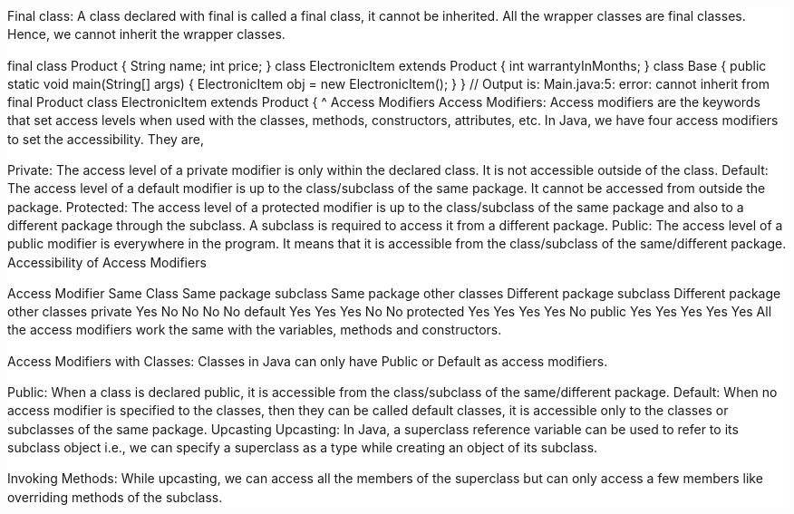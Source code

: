 Final class: A class declared with final is called a final class, it cannot be inherited. All the wrapper classes are final classes. Hence, we cannot inherit the wrapper classes.

final class Product {
    String name;
    int price;
}
class ElectronicItem extends Product {
    int warrantyInMonths;
}
class Base {
    public static void main(String[] args) {
        ElectronicItem obj = new ElectronicItem();
    }
}
// Output is:
Main.java:5: error: cannot inherit from final Product
class ElectronicItem extends Product {
                             ^
Access Modifiers
Access Modifiers: Access modifiers are the keywords that set access levels when used with the classes, methods, constructors, attributes, etc.
In Java, we have four access modifiers to set the accessibility. They are,

Private: The access level of a private modifier is only within the declared class. It is not accessible outside of the class.
Default: The access level of a default modifier is up to the class/subclass of the same package. It cannot be accessed from outside the package.
Protected: The access level of a protected modifier is up to the class/subclass of the same package and also to a different package through the subclass. A subclass is required to access it from a different package.
Public: The access level of a public modifier is everywhere in the program. It means that it is accessible from the class/subclass of the same/different package.
Accessibility of Access Modifiers

Access Modifier	Same Class	Same package subclass	Same package other classes	Different package subclass	Different package other classes
private	Yes	No	No	No	No
default	Yes	Yes	Yes	No	No
protected	Yes	Yes	Yes	Yes	No
public	Yes	Yes	Yes	Yes	Yes
All the access modifiers work the same with the variables, methods and constructors.

Access Modifiers with Classes: Classes in Java can only have Public or Default as access modifiers.

Public: When a class is declared public, it is accessible from the class/subclass of the same/different package.
Default: When no access modifier is specified to the classes, then they can be called default classes, it is accessible only to the classes or subclasses of the same package.
Upcasting
Upcasting: In Java, a superclass reference variable can be used to refer to its subclass object i.e., we can specify a superclass as a type while creating an object of its subclass.

Invoking Methods: While upcasting, we can access all the members of the superclass but can only access a few members like overriding methods of the subclass.

